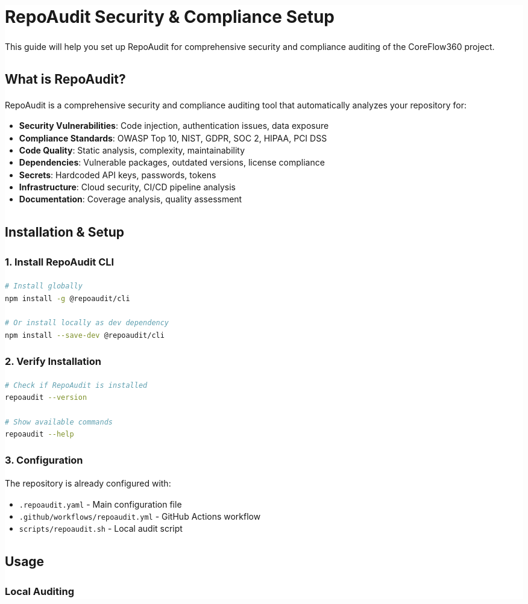 # RepoAudit Security & Compliance Setup

This guide will help you set up RepoAudit for comprehensive security and compliance auditing of the CoreFlow360 project.

## What is RepoAudit?

RepoAudit is a comprehensive security and compliance auditing tool that automatically analyzes your repository for:

- **Security Vulnerabilities**: Code injection, authentication issues, data exposure
- **Compliance Standards**: OWASP Top 10, NIST, GDPR, SOC 2, HIPAA, PCI DSS
- **Code Quality**: Static analysis, complexity, maintainability
- **Dependencies**: Vulnerable packages, outdated versions, license compliance
- **Secrets**: Hardcoded API keys, passwords, tokens
- **Infrastructure**: Cloud security, CI/CD pipeline analysis
- **Documentation**: Coverage analysis, quality assessment

## Installation & Setup

### 1. Install RepoAudit CLI

```bash
# Install globally
npm install -g @repoaudit/cli

# Or install locally as dev dependency
npm install --save-dev @repoaudit/cli
```

### 2. Verify Installation

```bash
# Check if RepoAudit is installed
repoaudit --version

# Show available commands
repoaudit --help
```

### 3. Configuration

The repository is already configured with:
- `.repoaudit.yaml` - Main configuration file
- `.github/workflows/repoaudit.yml` - GitHub Actions workflow
- `scripts/repoaudit.sh` - Local audit script

## Usage

### Local Auditing

